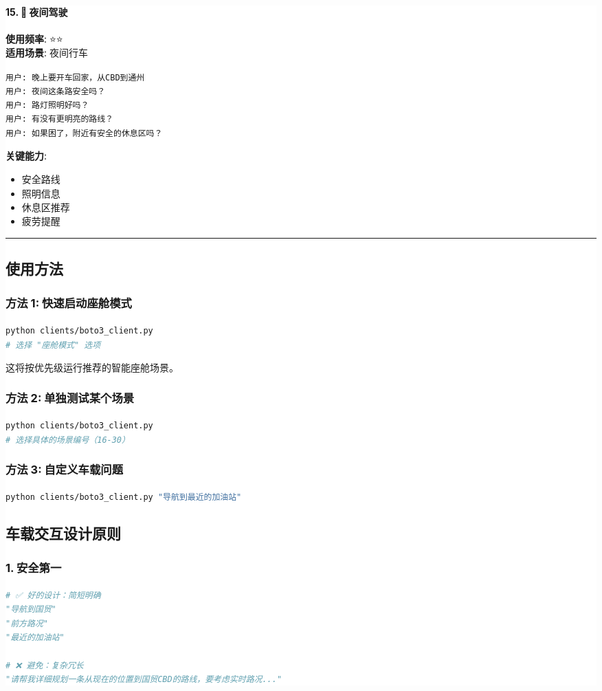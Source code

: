 
#### 15. 🚗 夜间驾驶

**使用频率**: ⭐⭐  
**适用场景**: 夜间行车

```
用户: 晚上要开车回家，从CBD到通州
用户: 夜间这条路安全吗？
用户: 路灯照明好吗？
用户: 有没有更明亮的路线？
用户: 如果困了，附近有安全的休息区吗？
```

**关键能力**:

- 安全路线
- 照明信息
- 休息区推荐
- 疲劳提醒

---

## 使用方法

### 方法 1: 快速启动座舱模式

```bash
python clients/boto3_client.py
# 选择 "座舱模式" 选项
```

这将按优先级运行推荐的智能座舱场景。

### 方法 2: 单独测试某个场景

```bash
python clients/boto3_client.py
# 选择具体的场景编号（16-30）
```

### 方法 3: 自定义车载问题

```bash
python clients/boto3_client.py "导航到最近的加油站"
```

## 车载交互设计原则

### 1. 安全第一

```python
# ✅ 好的设计：简短明确
"导航到国贸"
"前方路况"
"最近的加油站"

# ❌ 避免：复杂冗长
"请帮我详细规划一条从现在的位置到国贸CBD的路线，要考虑实时路况..."
```
